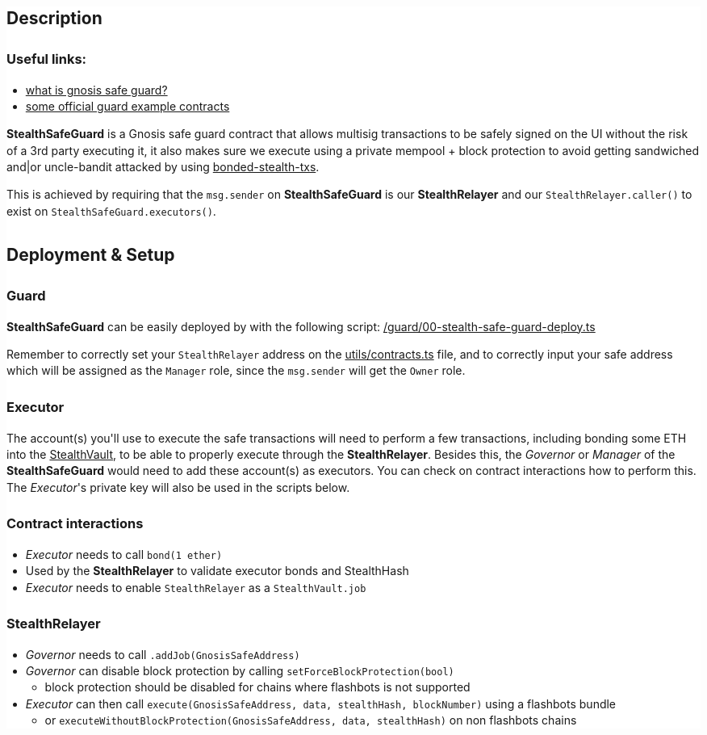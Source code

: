 ## Description

### Useful links:

- [what is gnosis safe guard?](https://help.gnosis-safe.io/en/articles/5496893-add-a-transaction-guard)
- [some official guard example contracts](https://github.com/gnosis/safe-contracts/tree/main/contracts/examples/guards)

**StealthSafeGuard** is a Gnosis safe guard contract that allows multisig transactions to be safely signed on the UI without the risk of a 3rd party executing it, it also makes sure we execute using a private mempool + block protection to avoid getting sandwiched and|or uncle-bandit attacked by using [bonded-stealth-txs](https://github.com/lbertenasco/bonded-stealth-tx).

This is achieved by requiring that the `msg.sender` on **StealthSafeGuard** is our **StealthRelayer** and our `StealthRelayer.caller()` to exist on `StealthSafeGuard.executors()`.

## Deployment & Setup

### Guard

**StealthSafeGuard** can be easily deployed by with the following script: [/guard/00-stealth-safe-guard-deploy.ts](https://github.com/yearn/hardhat-monorepo/blob/main/packages/strategies-keep3r/scripts/guard/00-stealth-safe-guard-deploy.ts)

Remember to correctly set your `StealthRelayer` address on the [utils/contracts.ts](https://github.com/yearn/strategies-keep3r/blob/main/utils/contracts.ts#L73) file, and to correctly input your safe address which will be assigned as the `Manager` role, since the `msg.sender` will get the `Owner` role.

### Executor

The account(s) you'll use to execute the safe transactions will need to perform a few transactions, including bonding some ETH into the [StealthVault](https://github.com/yearn/hardhat-monorepo/blob/main/packages/stealth-txs/contracts/StealthVault.sol), to be able to properly execute through the **StealthRelayer**. Besides this, the *Governor* or *Manager* of the **StealthSafeGuard** would need to add these account(s) as executors. You can check on contract interactions how to perform this. The *Executor*'s private key will also be used in the scripts below.

### Contract interactions

- *Executor* needs to call `bond(1 ether)`
- Used by the **StealthRelayer** to validate executor bonds and StealthHash
- *Executor* needs to enable `StealthRelayer` as a `StealthVault.job`

### StealthRelayer

- *Governor* needs to call `.addJob(GnosisSafeAddress)`
- *Governor* can disable block protection by calling `setForceBlockProtection(bool)`
    - block protection should be disabled for chains where flashbots is not supported
- *Executor* can then call `execute(GnosisSafeAddress, data, stealthHash, blockNumber)` using a flashbots bundle
    - or `executeWithoutBlockProtection(GnosisSafeAddress, data, stealthHash)` on non flashbots chains
